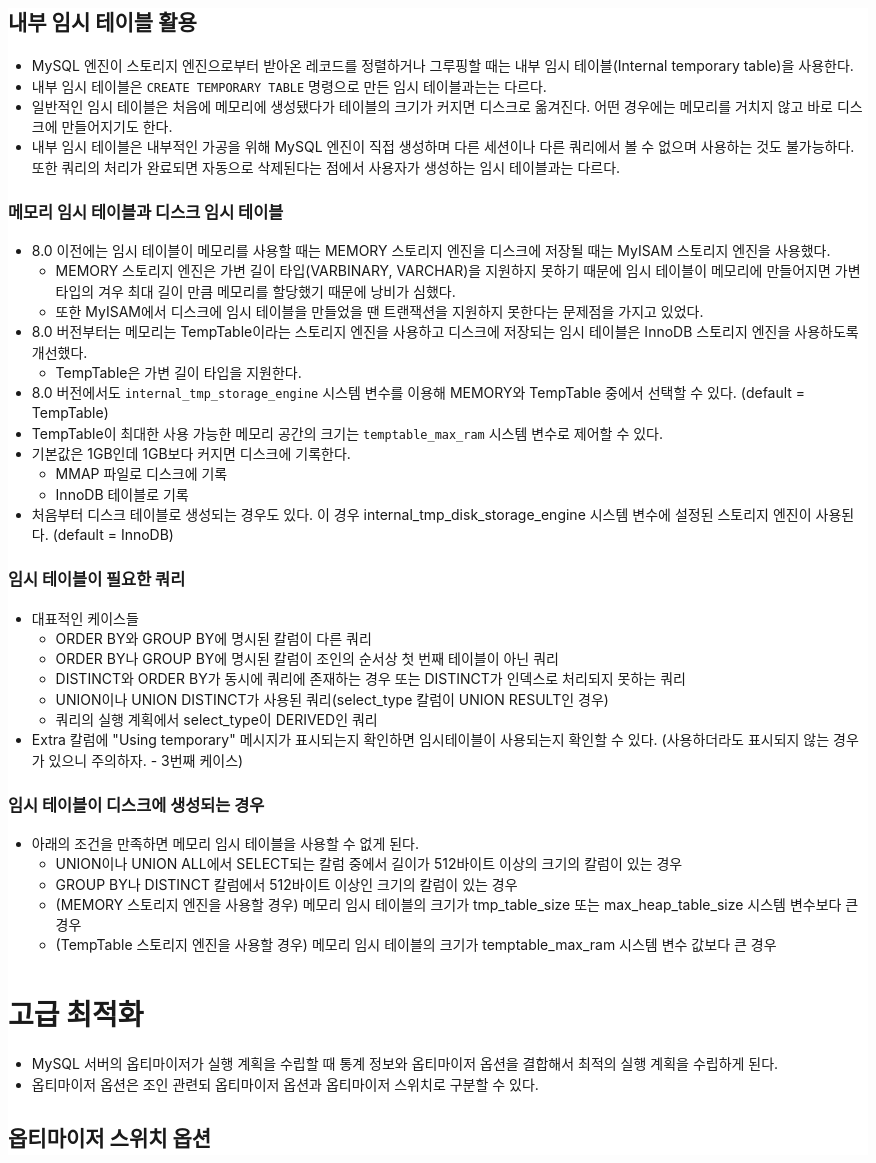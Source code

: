 ## 내부 임시 테이블 활용

- MySQL 엔진이 스토리지 엔진으로부터 받아온 레코드를 정렬하거나 그루핑할 때는 내부 임시 테이블(Internal temporary table)을 사용한다.
- 내부 임시 테이블은 `CREATE TEMPORARY TABLE` 명령으로 만든 임시 테이블과는는 다르다.
- 일반적인 임시 테이블은 처음에 메모리에 생성됐다가 테이블의 크기가 커지면 디스크로 옮겨진다. 어떤 경우에는 메모리를 거치지 않고 바로 디스크에 만들어지기도 한다.
- 내부 임시 테이블은 내부적인 가공을 위해 MySQL 엔진이 직접 생성하며 다른 세션이나 다른 쿼리에서 볼 수 없으며 사용하는 것도 불가능하다. 또한 쿼리의 처리가 완료되면 자동으로 삭제된다는 점에서 사용자가 생성하는 임시 테이블과는 다르다.

### 메모리 임시 테이블과 디스크 임시 테이블

- 8.0 이전에는 임시 테이블이 메모리를 사용할 때는 MEMORY 스토리지 엔진을 디스크에 저장될 때는 MyISAM 스토리지 엔진을 사용했다.
  - MEMORY 스토리지 엔진은 가변 길이 타입(VARBINARY, VARCHAR)을 지원하지 못하기 때문에 임시 테이블이 메모리에 만들어지면 가변 타입의 겨우 최대 길이 만큼 메모리를 할당했기 때문에 낭비가 심했다.
  - 또한 MyISAM에서 디스크에 임시 테이블을 만들었을 땐 트랜잭션을 지원하지 못한다는 문제점을 가지고 있었다.
- 8.0 버전부터는 메모리는 TempTable이라는 스토리지 엔진을 사용하고 디스크에 저장되는 임시 테이블은 InnoDB 스토리지 엔진을 사용하도록 개선했다.
  - TempTable은 가변 길이 타입을 지원한다.
- 8.0 버전에서도 `internal_tmp_storage_engine` 시스템 변수를 이용해 MEMORY와 TempTable 중에서 선택할 수 있다. (default = TempTable)
- TempTable이 최대한 사용 가능한 메모리 공간의 크기는 `temptable_max_ram` 시스템 변수로 제어할 수 있다. 
- 기본값은 1GB인데 1GB보다 커지면 디스크에 기록한다.
  - MMAP 파일로 디스크에 기록
  - InnoDB 테이블로 기록
- 처음부터 디스크 테이블로 생성되는 경우도 있다. 이 경우 internal_tmp_disk_storage_engine 시스템 변수에 설정된 스토리지 엔진이 사용된다. (default = InnoDB)

### 임시 테이블이 필요한 쿼리

- 대표적인 케이스들
  - ORDER BY와 GROUP BY에 명시된 칼럼이 다른 쿼리
  - ORDER BY나 GROUP BY에 명시된 칼럼이 조인의 순서상 첫 번째 테이블이 아닌 쿼리
  - DISTINCT와 ORDER BY가 동시에 쿼리에 존재하는 경우 또는 DISTINCT가 인덱스로 처리되지 못하는 쿼리
  - UNION이나 UNION DISTINCT가 사용된 쿼리(select_type 칼럼이 UNION RESULT인 경우)
  - 쿼리의 실행 계획에서 select_type이 DERIVED인 쿼리
- Extra 칼럼에 "Using temporary" 메시지가 표시되는지 확인하면 임시테이블이 사용되는지 확인할 수 있다. (사용하더라도 표시되지 않는 경우가 있으니 주의하자. - 3번째 케이스)

### 임시 테이블이 디스크에 생성되는 경우

- 아래의 조건을 만족하면 메모리 임시 테이블을 사용할 수 없게 된다.
  - UNION이나 UNION ALL에서 SELECT되는 칼럼 중에서 길이가 512바이트 이상의 크기의 칼럼이 있는 경우
  - GROUP BY나 DISTINCT 칼럼에서 512바이트 이상인 크기의 칼럼이 있는 경우
  - (MEMORY 스토리지 엔진을 사용할 경우) 메모리 임시 테이블의 크기가 tmp_table_size 또는 max_heap_table_size 시스템 변수보다 큰 경우
  - (TempTable 스토리지 엔진을 사용할 경우) 메모리 임시 테이블의 크기가 temptable_max_ram 시스템 변수 값보다 큰 경우

# 고급 최적화

- MySQL 서버의 옵티마이저가 실행 계획을 수립할 때 통계 정보와 옵티마이저 옵션을 결합해서 최적의 실행 계획을 수립하게 된다.
- 옵티마이저 옵션은 조인 관련되 옵티마이저 옵션과 옵티마이저 스위치로 구분할 수 있다.

## 옵티마이저 스위치 옵션
